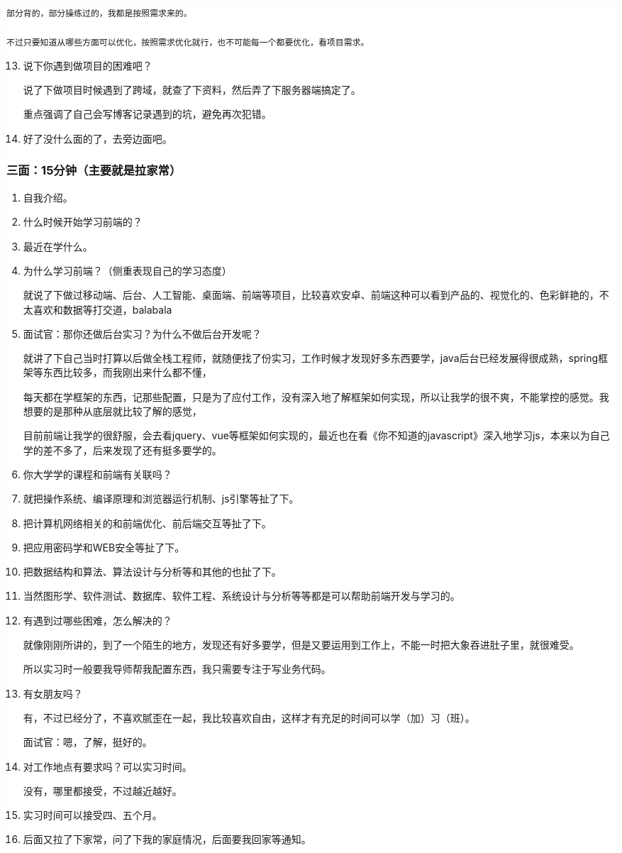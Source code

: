     部分背的，部分操练过的，我都是按照需求来的。

    不过只要知道从哪些方面可以优化，按照需求优化就行，也不可能每一个都要优化，看项目需求。

13. 说下你遇到做项目的困难吧？

    说了下做项目时候遇到了跨域，就查了下资料，然后弄了下服务器端搞定了。

    重点强调了自己会写博客记录遇到的坑，避免再次犯错。

13. 好了没什么面的了，去旁边面吧。

### 三面：15分钟（主要就是拉家常） ###

1. 自我介绍。

2. 什么时候开始学习前端的？

3. 最近在学什么。

4. 为什么学习前端？（侧重表现自己的学习态度）

   就说了下做过移动端、后台、人工智能、桌面端、前端等项目，比较喜欢安卓、前端这种可以看到产品的、视觉化的、色彩鲜艳的，不太喜欢和数据等打交道，balabala

5. 面试官：那你还做后台实习？为什么不做后台开发呢？

   就讲了下自己当时打算以后做全栈工程师，就随便找了份实习，工作时候才发现好多东西要学，java后台已经发展得很成熟，spring框架等东西比较多，而我刚出来什么都不懂，

   每天都在学框架的东西，记那些配置，只是为了应付工作，没有深入地了解框架如何实现，所以让我学的很不爽，不能掌控的感觉。我想要的是那种从底层就比较了解的感觉，

   目前前端让我学的很舒服，会去看jquery、vue等框架如何实现的，最近也在看《你不知道的javascript》深入地学习js，本来以为自己学的差不多了，后来发现了还有挺多要学的。

6. 你大学学的课程和前端有关联吗？

7. 就把操作系统、编译原理和浏览器运行机制、js引擎等扯了下。

8. 把计算机网络相关的和前端优化、前后端交互等扯了下。

9. 把应用密码学和WEB安全等扯了下。

10. 把数据结构和算法、算法设计与分析等和其他的也扯了下。

11. 当然图形学、软件测试、数据库、软件工程、系统设计与分析等等都是可以帮助前端开发与学习的。

12. 有遇到过哪些困难，怎么解决的？

    就像刚刚所讲的，到了一个陌生的地方，发现还有好多要学，但是又要运用到工作上，不能一时把大象吞进肚子里，就很难受。

    所以实习时一般要我导师帮我配置东西，我只需要专注于写业务代码。

13. 有女朋友吗？

    有，不过已经分了，不喜欢腻歪在一起，我比较喜欢自由，这样才有充足的时间可以学（加）习（班）。

    面试官：嗯，了解，挺好的。

14. 对工作地点有要求吗？可以实习时间。

    没有，哪里都接受，不过越近越好。

15. 实习时间可以接受四、五个月。
16. 后面又拉了下家常，问了下我的家庭情况，后面要我回家等通知。

